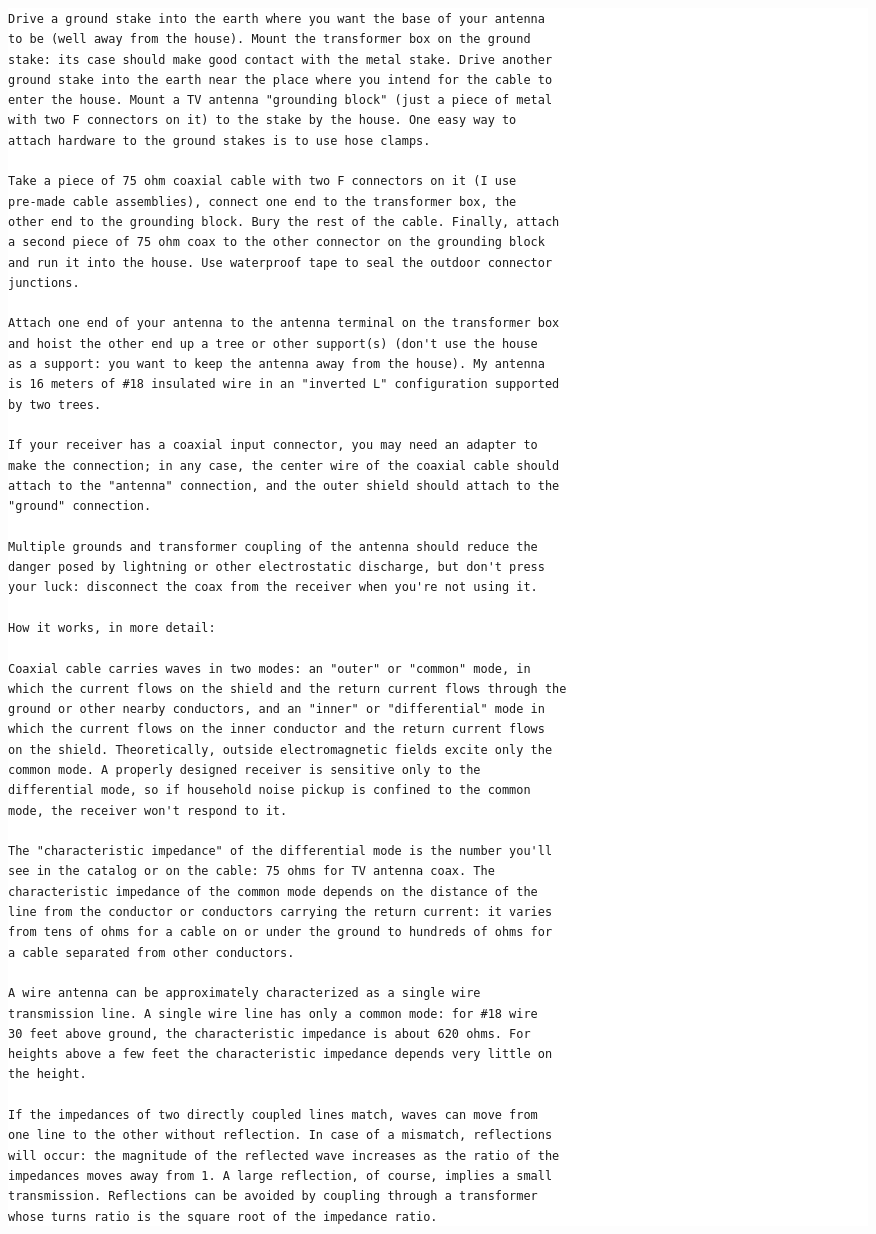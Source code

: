     Drive a ground stake into the earth where you want the base of your antenna
    to be (well away from the house). Mount the transformer box on the ground
    stake: its case should make good contact with the metal stake. Drive another
    ground stake into the earth near the place where you intend for the cable to
    enter the house. Mount a TV antenna "grounding block" (just a piece of metal
    with two F connectors on it) to the stake by the house. One easy way to
    attach hardware to the ground stakes is to use hose clamps.

    Take a piece of 75 ohm coaxial cable with two F connectors on it (I use
    pre-made cable assemblies), connect one end to the transformer box, the
    other end to the grounding block. Bury the rest of the cable. Finally, attach
    a second piece of 75 ohm coax to the other connector on the grounding block
    and run it into the house. Use waterproof tape to seal the outdoor connector
    junctions.

    Attach one end of your antenna to the antenna terminal on the transformer box
    and hoist the other end up a tree or other support(s) (don't use the house
    as a support: you want to keep the antenna away from the house). My antenna
    is 16 meters of #18 insulated wire in an "inverted L" configuration supported
    by two trees.

    If your receiver has a coaxial input connector, you may need an adapter to
    make the connection; in any case, the center wire of the coaxial cable should
    attach to the "antenna" connection, and the outer shield should attach to the
    "ground" connection.

    Multiple grounds and transformer coupling of the antenna should reduce the
    danger posed by lightning or other electrostatic discharge, but don't press
    your luck: disconnect the coax from the receiver when you're not using it.

    How it works, in more detail:

    Coaxial cable carries waves in two modes: an "outer" or "common" mode, in
    which the current flows on the shield and the return current flows through the
    ground or other nearby conductors, and an "inner" or "differential" mode in
    which the current flows on the inner conductor and the return current flows
    on the shield. Theoretically, outside electromagnetic fields excite only the
    common mode. A properly designed receiver is sensitive only to the
    differential mode, so if household noise pickup is confined to the common
    mode, the receiver won't respond to it.

    The "characteristic impedance" of the differential mode is the number you'll
    see in the catalog or on the cable: 75 ohms for TV antenna coax. The
    characteristic impedance of the common mode depends on the distance of the
    line from the conductor or conductors carrying the return current: it varies
    from tens of ohms for a cable on or under the ground to hundreds of ohms for
    a cable separated from other conductors.

    A wire antenna can be approximately characterized as a single wire
    transmission line. A single wire line has only a common mode: for #18 wire
    30 feet above ground, the characteristic impedance is about 620 ohms. For
    heights above a few feet the characteristic impedance depends very little on
    the height.

    If the impedances of two directly coupled lines match, waves can move from
    one line to the other without reflection. In case of a mismatch, reflections
    will occur: the magnitude of the reflected wave increases as the ratio of the
    impedances moves away from 1. A large reflection, of course, implies a small
    transmission. Reflections can be avoided by coupling through a transformer
    whose turns ratio is the square root of the impedance ratio.
